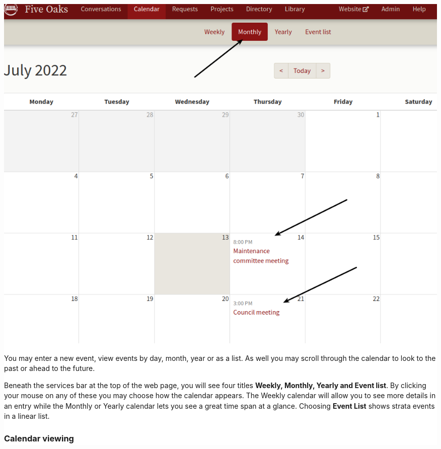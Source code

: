 ![calendar service](organizer_manual/calendar2.png)

You may enter a new event, view events by day, month, year or as a list.  As well you may scroll through the calendar to look to the past or ahead to the future. 

Beneath the services bar at the top of the web page, you will see four titles **Weekly, Monthly, Yearly and Event list**.  By clicking your mouse on any of these you may choose how the calendar appears.  The Weekly calendar will allow you to see more details in an entry while the Monthly or Yearly calendar lets you see a great time span at a glance.  Choosing **Event List** shows strata events in a linear list.

### Calendar viewing
